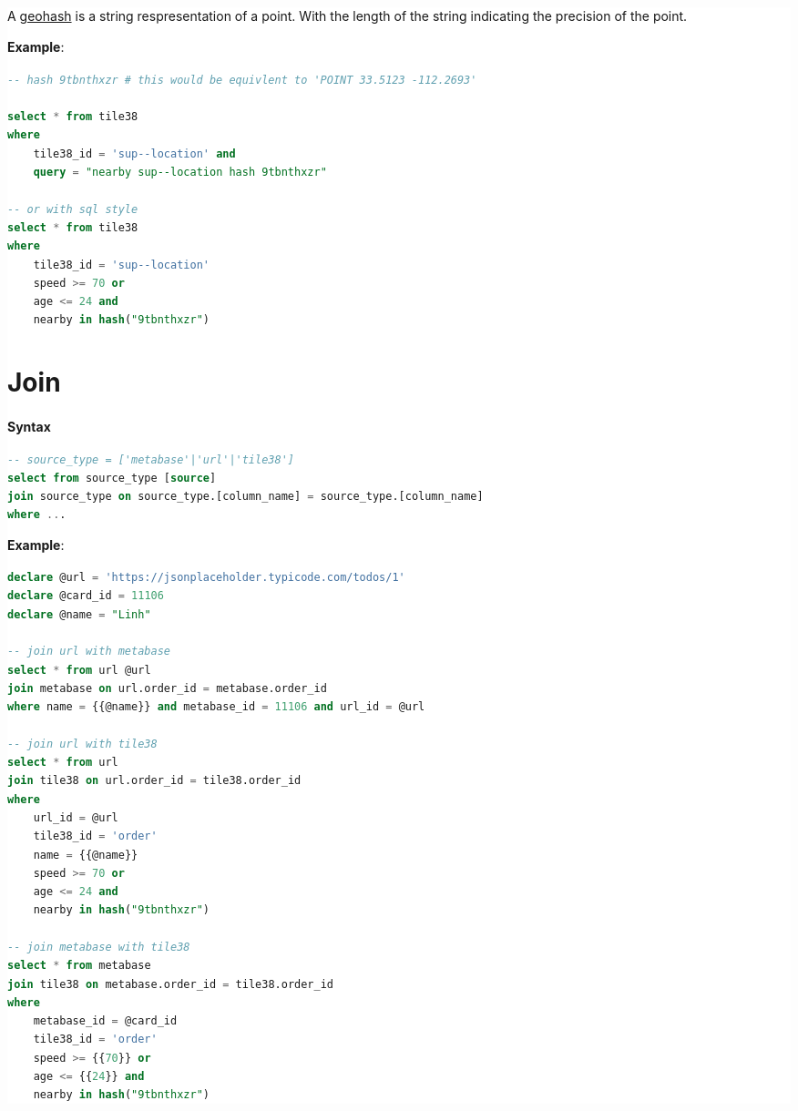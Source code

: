 A [geohash](https://en.wikipedia.org/wiki/Geohash) is a string respresentation of a point. With the length of the string indicating the precision of the point.

**Example**:
```sql
-- hash 9tbnthxzr # this would be equivlent to 'POINT 33.5123 -112.2693'

select * from tile38
where 
	tile38_id = 'sup--location' and
	query = "nearby sup--location hash 9tbnthxzr"

-- or with sql style
select * from tile38
where 
	tile38_id = 'sup--location'
	speed >= 70 or 
	age <= 24 and 
	nearby in hash("9tbnthxzr")
```

# Join

**Syntax**

```sql
-- source_type = ['metabase'|'url'|'tile38']
select from source_type [source]
join source_type on source_type.[column_name] = source_type.[column_name]
where ...
```

**Example**:
```sql
declare @url = 'https://jsonplaceholder.typicode.com/todos/1'
declare @card_id = 11106
declare @name = "Linh"

-- join url with metabase
select * from url @url
join metabase on url.order_id = metabase.order_id
where name = {{@name}} and metabase_id = 11106 and url_id = @url

-- join url with tile38
select * from url
join tile38 on url.order_id = tile38.order_id
where 
	url_id = @url
	tile38_id = 'order'
	name = {{@name}}
	speed >= 70 or 
	age <= 24 and 
	nearby in hash("9tbnthxzr")

-- join metabase with tile38
select * from metabase
join tile38 on metabase.order_id = tile38.order_id
where 
	metabase_id = @card_id
	tile38_id = 'order'
	speed >= {{70}} or 
	age <= {{24}} and 
	nearby in hash("9tbnthxzr")
```
